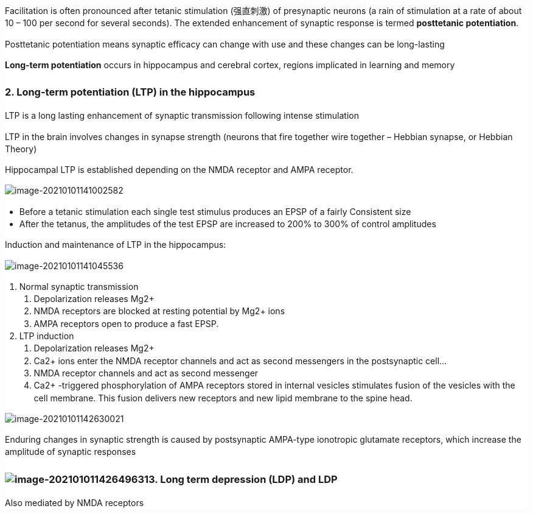 Facilitation is often pronounced after tetanic stimulation (强直刺激) of presynaptic neurons (a rain of stimulation at a rate of about 10 – 100 per second for several seconds). The extended enhancement of synaptic response is termed **posttetanic potentiation**.

Posttetanic potentiation means synaptic efficacy can change with use and these changes can be long-lasting

**Long-term potentiation** occurs in hippocampus and cerebral cortex, regions implicated in learning and memory

### 2. Long-term potentiation (LTP) in the hippocampus

LTP is a long lasting enhancement of synaptic transmission following intense stimulation

LTP in the brain involves changes in synapse strength (neurons that fire together wire together – Hebbian synapse, or Hebbian Theory)

Hippocampal LTP is established depending on the NMDA receptor and AMPA receptor.

<img src="https://hexo20200628-1259353497.cos.ap-guangzhou.myqcloud.com/Articles/Academic_Notes/Animal%20Physiology/image-20210101141002582.png" alt="image-20210101141002582" style="zoom:100%;" />

+ Before a tetanic stimulation each single test stimulus produces an EPSP of a fairly Consistent size
+ After the tetanus, the amplitudes of the test EPSP are increased to 200% to 300% of control amplitudes

Induction and maintenance of LTP in the hippocampus:

<img src="https://hexo20200628-1259353497.cos.ap-guangzhou.myqcloud.com/Articles/Academic_Notes/Animal%20Physiology/image-20210101141045536.png" alt="image-20210101141045536" style="zoom:100%;" />

1. Normal synaptic transmission
   1. Depolarization releases Mg2+
   2. NMDA receptors are blocked at resting potential by Mg2+ ions
   3. AMPA receptors open to produce a fast EPSP.
2. LTP induction
   1. Depolarization releases Mg2+
   2. Ca2+ ions enter the NMDA receptor channels and act as second messengers in the postsynaptic cell…
   3. NMDA receptor channels and act as second messenger
   4. Ca2+ -triggered phosphorylation of AMPA receptors stored in internal vesicles stimulates fusion of the vesicles with the cell membrane. This fusion delivers new receptors and new lipid membrane to the spine head.

<img src="https://hexo20200628-1259353497.cos.ap-guangzhou.myqcloud.com/Articles/Academic_Notes/Animal%20Physiology/image-20210101142630021.png" alt="image-20210101142630021" style="zoom:100%;" />

Enduring changes in synaptic strength is caused by postsynaptic AMPA-type ionotropic glutamate receptors, which increase the amplitude of synaptic responses

### <img src="https://hexo20200628-1259353497.cos.ap-guangzhou.myqcloud.com/Articles/Academic_Notes/Animal%20Physiology/image-20210101142649631.png" alt="image-20210101142649631" style="zoom:100%;" />3. Long term depression (LDP) and LDP

Also mediated by NMDA receptors
